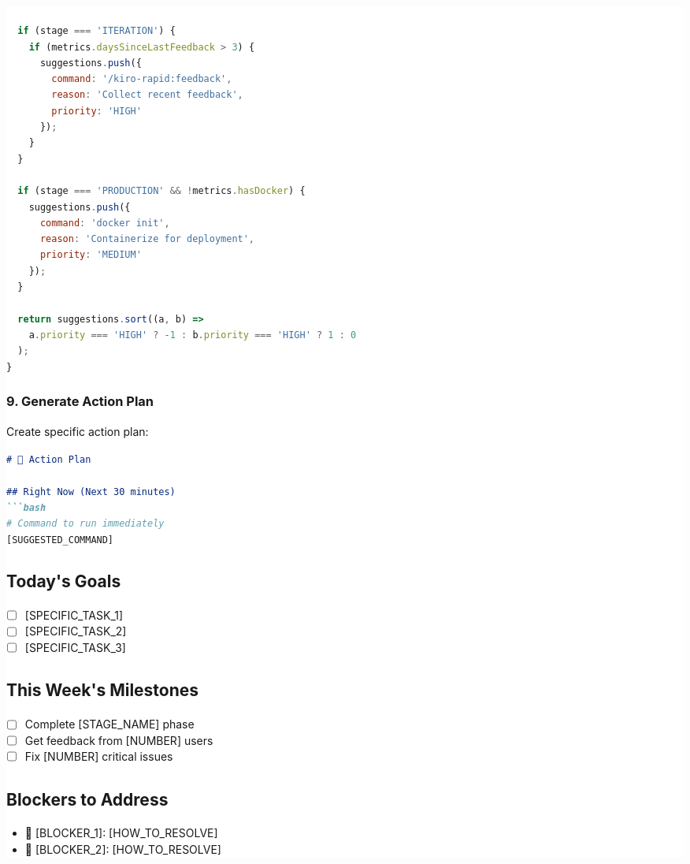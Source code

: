 ```javascript

  if (stage === 'ITERATION') {
    if (metrics.daysSinceLastFeedback > 3) {
      suggestions.push({
        command: '/kiro-rapid:feedback',
        reason: 'Collect recent feedback',
        priority: 'HIGH'
      });
    }
  }

  if (stage === 'PRODUCTION' && !metrics.hasDocker) {
    suggestions.push({
      command: 'docker init',
      reason: 'Containerize for deployment',
      priority: 'MEDIUM'
    });
  }

  return suggestions.sort((a, b) =>
    a.priority === 'HIGH' ? -1 : b.priority === 'HIGH' ? 1 : 0
  );
}
```

### 9. Generate Action Plan

Create specific action plan:

```markdown
# 🎯 Action Plan

## Right Now (Next 30 minutes)
```bash
# Command to run immediately
[SUGGESTED_COMMAND]
```

## Today's Goals
- [ ] [SPECIFIC_TASK_1]
- [ ] [SPECIFIC_TASK_2]
- [ ] [SPECIFIC_TASK_3]

## This Week's Milestones
- [ ] Complete [STAGE_NAME] phase
- [ ] Get feedback from [NUMBER] users
- [ ] Fix [NUMBER] critical issues

## Blockers to Address
- 🚫 [BLOCKER_1]: [HOW_TO_RESOLVE]
- 🚫 [BLOCKER_2]: [HOW_TO_RESOLVE]
